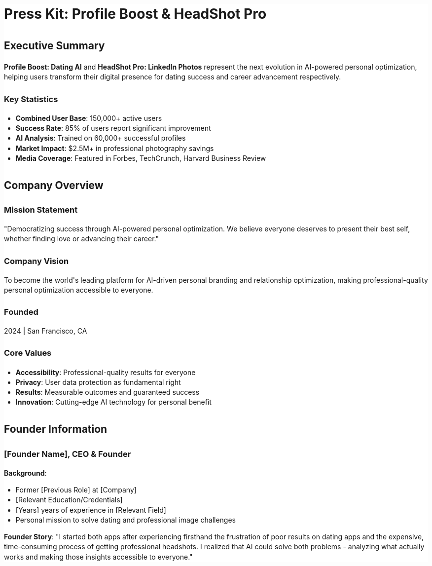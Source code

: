 # Press Kit: Profile Boost & HeadShot Pro

## Executive Summary

**Profile Boost: Dating AI** and **HeadShot Pro: LinkedIn Photos** represent the next evolution in AI-powered personal optimization, helping users transform their digital presence for dating success and career advancement respectively.

### Key Statistics
- **Combined User Base**: 150,000+ active users
- **Success Rate**: 85% of users report significant improvement
- **AI Analysis**: Trained on 60,000+ successful profiles
- **Market Impact**: $2.5M+ in professional photography savings
- **Media Coverage**: Featured in Forbes, TechCrunch, Harvard Business Review

## Company Overview

### Mission Statement
"Democratizing success through AI-powered personal optimization. We believe everyone deserves to present their best self, whether finding love or advancing their career."

### Company Vision
To become the world's leading platform for AI-driven personal branding and relationship optimization, making professional-quality personal optimization accessible to everyone.

### Founded
2024 | San Francisco, CA

### Core Values
- **Accessibility**: Professional-quality results for everyone
- **Privacy**: User data protection as fundamental right
- **Results**: Measurable outcomes and guaranteed success
- **Innovation**: Cutting-edge AI technology for personal benefit

## Founder Information

### [Founder Name], CEO & Founder

**Background**:
- Former [Previous Role] at [Company]
- [Relevant Education/Credentials]
- [Years] years of experience in [Relevant Field]
- Personal mission to solve dating and professional image challenges

**Founder Story**:
"I started both apps after experiencing firsthand the frustration of poor results on dating apps and the expensive, time-consuming process of getting professional headshots. I realized that AI could solve both problems - analyzing what actually works and making those insights accessible to everyone."
